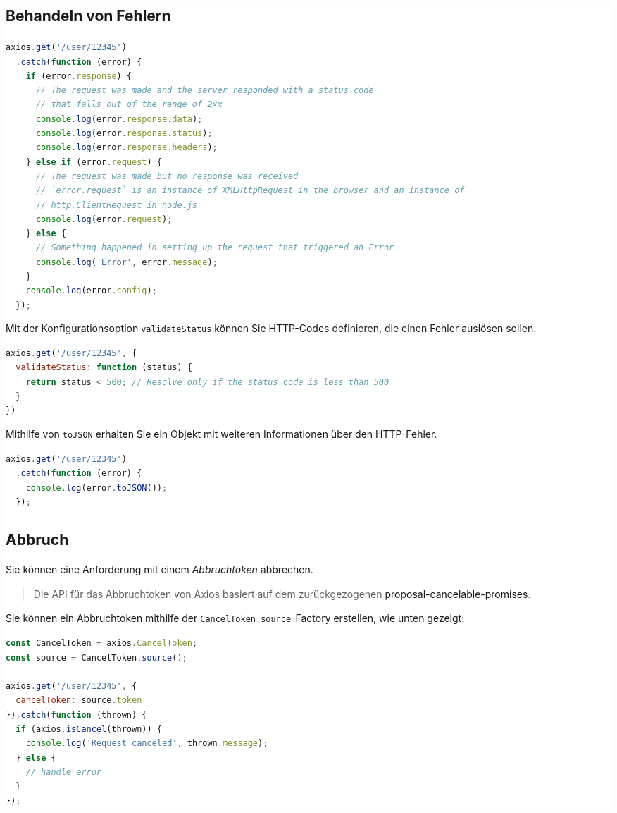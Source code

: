 ## <a name="handling-errors"></a>Behandeln von Fehlern

```js
axios.get('/user/12345')
  .catch(function (error) {
    if (error.response) {
      // The request was made and the server responded with a status code
      // that falls out of the range of 2xx
      console.log(error.response.data);
      console.log(error.response.status);
      console.log(error.response.headers);
    } else if (error.request) {
      // The request was made but no response was received
      // `error.request` is an instance of XMLHttpRequest in the browser and an instance of
      // http.ClientRequest in node.js
      console.log(error.request);
    } else {
      // Something happened in setting up the request that triggered an Error
      console.log('Error', error.message);
    }
    console.log(error.config);
  });
```

Mit der Konfigurationsoption `validateStatus` können Sie HTTP-Codes definieren, die einen Fehler auslösen sollen.

```js
axios.get('/user/12345', {
  validateStatus: function (status) {
    return status < 500; // Resolve only if the status code is less than 500
  }
})
```

Mithilfe von `toJSON` erhalten Sie ein Objekt mit weiteren Informationen über den HTTP-Fehler.

```js
axios.get('/user/12345')
  .catch(function (error) {
    console.log(error.toJSON());
  });
```

## <a name="cancellation"></a>Abbruch

Sie können eine Anforderung mit einem *Abbruchtoken* abbrechen.

> Die API für das Abbruchtoken von Axios basiert auf dem zurückgezogenen [proposal-cancelable-promises](https://github.com/tc39/proposal-cancelable-promises).

Sie können ein Abbruchtoken mithilfe der `CancelToken.source`-Factory erstellen, wie unten gezeigt:

```js
const CancelToken = axios.CancelToken;
const source = CancelToken.source();

axios.get('/user/12345', {
  cancelToken: source.token
}).catch(function (thrown) {
  if (axios.isCancel(thrown)) {
    console.log('Request canceled', thrown.message);
  } else {
    // handle error
  }
});

```